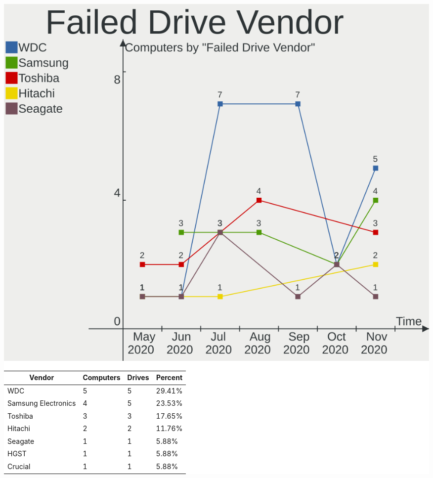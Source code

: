 ![Failed Drive Vendor](./All/images/line_chart/drive_failed_vendor.svg)

| Vendor              | Computers | Drives | Percent |
|---------------------|-----------|--------|---------|
| WDC                 | 5         | 5      | 29.41%  |
| Samsung Electronics | 4         | 5      | 23.53%  |
| Toshiba             | 3         | 3      | 17.65%  |
| Hitachi             | 2         | 2      | 11.76%  |
| Seagate             | 1         | 1      | 5.88%   |
| HGST                | 1         | 1      | 5.88%   |
| Crucial             | 1         | 1      | 5.88%   |
